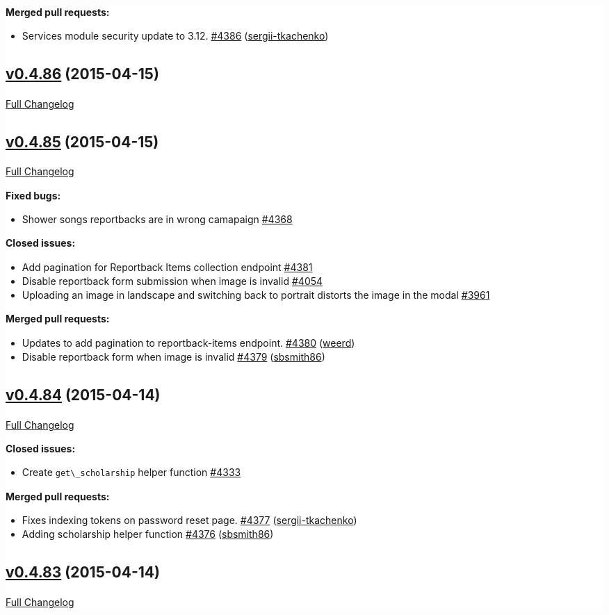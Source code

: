 **Merged pull requests:**

- Services module security update to 3.12. [\#4386](https://github.com/DoSomething/phoenix/pull/4386) ([sergii-tkachenko](https://github.com/sergii-tkachenko))

## [v0.4.86](https://github.com/DoSomething/phoenix/tree/v0.4.86) (2015-04-15)
[Full Changelog](https://github.com/DoSomething/phoenix/compare/v0.4.85...v0.4.86)

## [v0.4.85](https://github.com/DoSomething/phoenix/tree/v0.4.85) (2015-04-15)
[Full Changelog](https://github.com/DoSomething/phoenix/compare/v0.4.84...v0.4.85)

**Fixed bugs:**

- Shower songs reportbacks are in wrong camapaign [\#4368](https://github.com/DoSomething/phoenix/issues/4368)

**Closed issues:**

- Add pagination for Reportback Items collection endpoint [\#4381](https://github.com/DoSomething/phoenix/issues/4381)
- Disable reportback form submission when image is invalid [\#4054](https://github.com/DoSomething/phoenix/issues/4054)
- Uploading an image in landscape and switching back to portrait distorts the image in the modal [\#3961](https://github.com/DoSomething/phoenix/issues/3961)

**Merged pull requests:**

- Updates to add pagination to reportback-items endpoint. [\#4380](https://github.com/DoSomething/phoenix/pull/4380) ([weerd](https://github.com/weerd))
- Disable reportback form when image is invalid [\#4379](https://github.com/DoSomething/phoenix/pull/4379) ([sbsmith86](https://github.com/sbsmith86))

## [v0.4.84](https://github.com/DoSomething/phoenix/tree/v0.4.84) (2015-04-14)
[Full Changelog](https://github.com/DoSomething/phoenix/compare/v0.4.83...v0.4.84)

**Closed issues:**

- Create `get\_scholarship` helper function [\#4333](https://github.com/DoSomething/phoenix/issues/4333)

**Merged pull requests:**

- Fixes indexing tokens on password reset page. [\#4377](https://github.com/DoSomething/phoenix/pull/4377) ([sergii-tkachenko](https://github.com/sergii-tkachenko))
- Adding scholarship helper function [\#4376](https://github.com/DoSomething/phoenix/pull/4376) ([sbsmith86](https://github.com/sbsmith86))

## [v0.4.83](https://github.com/DoSomething/phoenix/tree/v0.4.83) (2015-04-14)
[Full Changelog](https://github.com/DoSomething/phoenix/compare/v0.4.82...v0.4.83)
